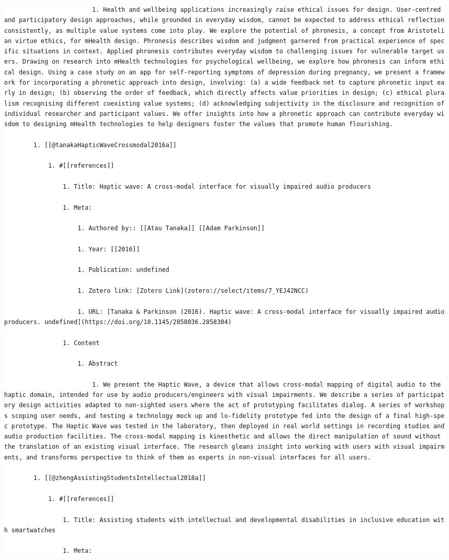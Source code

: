                             1. Health and wellbeing applications increasingly raise ethical issues for design. User-centred and participatory design approaches, while grounded in everyday wisdom, cannot be expected to address ethical reflection consistently, as multiple value systems come into play. We explore the potential of phronesis, a concept from Aristotelian virtue ethics, for mHealth design. Phronesis describes wisdom and judgment garnered from practical experience of specific situations in context. Applied phronesis contributes everyday wisdom to challenging issues for vulnerable target users. Drawing on research into mHealth technologies for psychological wellbeing, we explore how phronesis can inform ethical design. Using a case study on an app for self-reporting symptoms of depression during pregnancy, we present a framework for incorporating a phronetic approach into design, involving: (a) a wide feedback net to capture phronetic input early in design; (b) observing the order of feedback, which directly affects value priorities in design; (c) ethical pluralism recognising different coexisting value systems; (d) acknowledging subjectivity in the disclosure and recognition of individual researcher and participant values. We offer insights into how a phronetic approach can contribute everyday wisdom to designing mHealth technologies to help designers foster the values that promote human flourishing.

            1. [[@tanakaHapticWaveCrossmodal2016a]]

                1. #[[references]]

                    1. Title: Haptic wave: A cross-modal interface for visually impaired audio producers

                    1. Meta:

                        1. Authored by:: [[Atau Tanaka]] [[Adam Parkinson]]

                        1. Year: [[2016]]

                        1. Publication: undefined

                        1. Zotero link: [Zotero Link](zotero://select/items/7_YEJ42NCC)

                        1. URL: [Tanaka & Parkinson (2016). Haptic wave: A cross-modal interface for visually impaired audio producers. undefined](https://doi.org/10.1145/2858036.2858304)

                    1. Content

                        1. Abstract

                            1. We present the Haptic Wave, a device that allows cross-modal mapping of digital audio to the haptic domain, intended for use by audio producers/engineers with visual impairments. We describe a series of participatory design activities adapted to non-sighted users where the act of prototyping facilitates dialog. A series of workshops scoping user needs, and testing a technology mock up and lo-fidelity prototype fed into the design of a final high-spec prototype. The Haptic Wave was tested in the laboratory, then deployed in real world settings in recording studios and audio production facilities. The cross-modal mapping is kinesthetic and allows the direct manipulation of sound without the translation of an existing visual interface. The research gleans insight into working with users with visual impairments, and transforms perspective to think of them as experts in non-visual interfaces for all users.

            1. [[@zhengAssistingStudentsIntellectual2018a]]

                1. #[[references]]

                    1. Title: Assisting students with intellectual and developmental disabilities in inclusive education with smartwatches

                    1. Meta:

